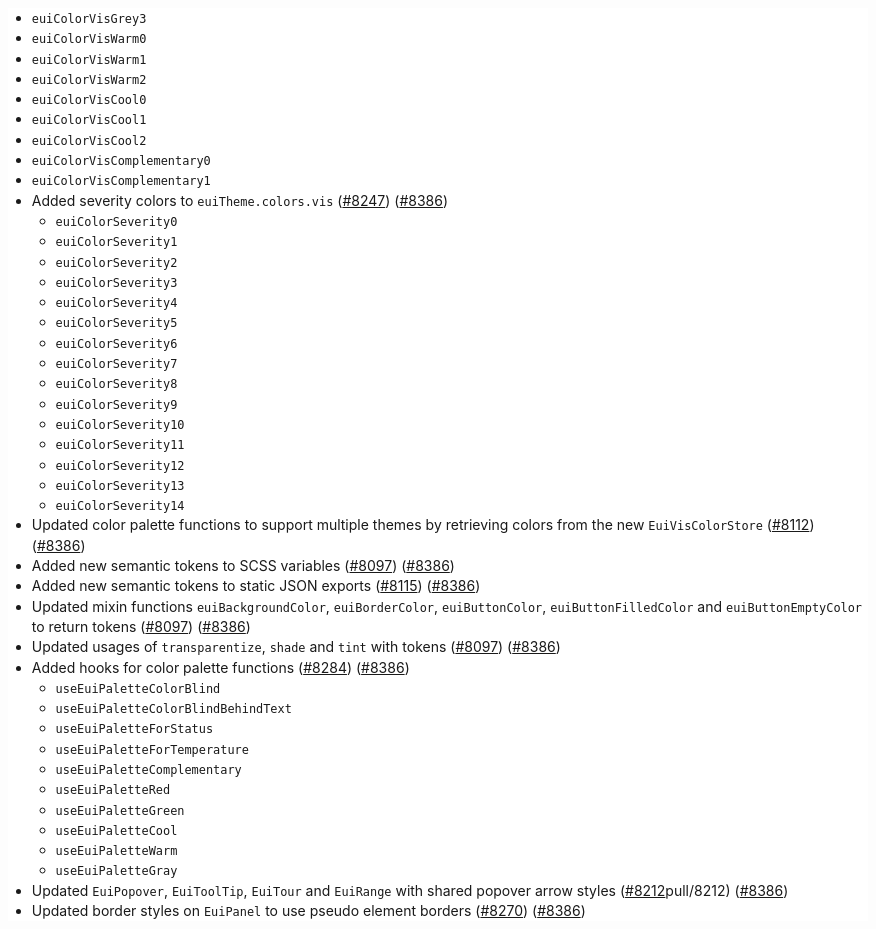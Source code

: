   - `euiColorVisGrey3`
  - `euiColorVisWarm0`
  - `euiColorVisWarm1`
  - `euiColorVisWarm2`
  - `euiColorVisCool0`
  - `euiColorVisCool1`
  - `euiColorVisCool2`
  - `euiColorVisComplementary0`
  - `euiColorVisComplementary1`
- Added severity colors to `euiTheme.colors.vis` ([#8247](https://github.com/elastic/eui/pull/8247)) ([#8386](https://github.com/elastic/eui/pull/8386))
  - `euiColorSeverity0`
  - `euiColorSeverity1`
  - `euiColorSeverity2`
  - `euiColorSeverity3`
  - `euiColorSeverity4`
  - `euiColorSeverity5`
  - `euiColorSeverity6`
  - `euiColorSeverity7`
  - `euiColorSeverity8`
  - `euiColorSeverity9`
  - `euiColorSeverity10`
  - `euiColorSeverity11`
  - `euiColorSeverity12`
  - `euiColorSeverity13`
  - `euiColorSeverity14`
- Updated color palette functions to support multiple themes by retrieving colors from the new `EuiVisColorStore` ([#8112](https://github.com/elastic/eui/pull/8112)) ([#8386](https://github.com/elastic/eui/pull/8386))
- Added new semantic tokens to SCSS variables ([#8097](https://github.com/elastic/eui/pull/8097)) ([#8386](https://github.com/elastic/eui/pull/8386))
- Added new semantic tokens to static JSON exports ([#8115](https://github.com/elastic/eui/pull/8115)) ([#8386](https://github.com/elastic/eui/pull/8386))
- Updated mixin functions `euiBackgroundColor`, `euiBorderColor`, `euiButtonColor`, `euiButtonFilledColor` and `euiButtonEmptyColor` to return tokens ([#8097](https://github.com/elastic/eui/pull/8097)) ([#8386](https://github.com/elastic/eui/pull/8386))
- Updated usages of `transparentize`, `shade` and `tint` with tokens ([#8097](https://github.com/elastic/eui/pull/8097)) ([#8386](https://github.com/elastic/eui/pull/8386))
- Added hooks for color palette functions ([#8284](https://github.com/elastic/eui/pull/8284)) ([#8386](https://github.com/elastic/eui/pull/8386))
  - `useEuiPaletteColorBlind`
  - `useEuiPaletteColorBlindBehindText`
  - `useEuiPaletteForStatus`
  - `useEuiPaletteForTemperature`
  - `useEuiPaletteComplementary`
  - `useEuiPaletteRed`
  - `useEuiPaletteGreen`
  - `useEuiPaletteCool`
  - `useEuiPaletteWarm`
  - `useEuiPaletteGray`
- Updated `EuiPopover`, `EuiToolTip`, `EuiTour` and `EuiRange` with shared popover arrow styles ([#8212](https://github.com/elastic/eui/)pull/8212) ([#8386](https://github.com/elastic/eui/pull/8386))
- Updated border styles on `EuiPanel` to use pseudo element borders ([#8270](https://github.com/elastic/eui/pull/8270)) ([#8386](https://github.com/elastic/eui/pull/8386))
